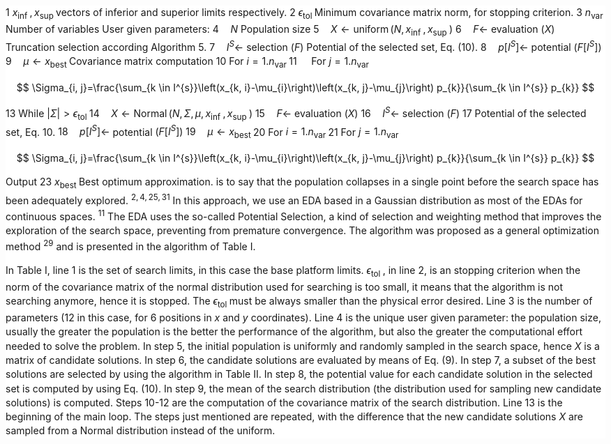 1
$x_{\text {inf }}, x_{\text {sup }}$ vectors of inferior and superior limits respectively.
2
$\epsilon_{\text {tol }}$ Minimum covariance matrix norm, for stopping criterion.
3
$n_{\text {var }}$ Number of variables
User given parameters:
$4 \quad N$ Population size
$5 \quad X \leftarrow \operatorname{uniform}\left(N, x_{\text {inf }}, x_{\text {sup }}\right)$
$6 \quad F \leftarrow$ evaluation $(X)$
Truncation selection according Algorithm 5.
$7 \quad I^{S} \leftarrow$ selection $(F)$
Potential of the selected set, Eq. (10).
$8 \quad p\left[I^{S}\right] \leftarrow$ potential $\left(F\left[I^{S}\right]\right)$
$9 \quad \mu \leftarrow x_{\text {best }}$
Covariance matrix computation
10 For $i=1 . n_{\text {var }}$
$11 \quad$ For $j=1 . n_{\text {var }}$

$$
\Sigma_{i, j}=\frac{\sum_{k \in I^{s}}\left(x_{k, i}-\mu_{i}\right)\left(x_{k, j}-\mu_{j}\right) p_{k}}{\sum_{k \in I^{s}} p_{k}}
$$

13 While $|\Sigma|>\epsilon_{\text {tol }}$
$14 \quad X \leftarrow \operatorname{Normal}\left(N, \Sigma, \mu, x_{\text {inf }}, x_{\text {sup }}\right)$
$15 \quad F \leftarrow$ evaluation $(X)$
$16 \quad I^{S} \leftarrow$ selection $(F)$
17 Potential of the selected set, Eq. 10.
$18 \quad p\left[I^{S}\right] \leftarrow$ potential $\left(F\left[I^{S}\right]\right)$
$19 \quad \mu \leftarrow x_{\text {best }}$
20 For $i=1 . n_{\text {var }}$
21 For $j=1 . n_{\text {var }}$

$$
\Sigma_{i, j}=\frac{\sum_{k \in I^{s}}\left(x_{k, i}-\mu_{i}\right)\left(x_{k, j}-\mu_{j}\right) p_{k}}{\sum_{k \in I^{s}} p_{k}}
$$

Output
23
$x_{\text {best }}$ Best optimum approximation.
is to say that the population collapses in a single point before the search space has been adequately explored. ${ }^{2,4,25,31}$ In this approach, we use an EDA based in a Gaussian distribution as most of the EDAs for continuous spaces. ${ }^{11}$ The EDA uses the so-called Potential Selection, a kind of selection and weighting method that improves the exploration of the search space, preventing from premature convergence. The algorithm was proposed as a general optimization method ${ }^{29}$ and is presented in the algorithm of Table I.

In Table I, line 1 is the set of search limits, in this case the base platform limits. $\epsilon_{\text {tol }}$, in line 2, is an stopping criterion when the norm of the covariance matrix of the normal distribution used for searching is too small, it means that the algorithm is not searching anymore, hence it is stopped. The $\epsilon_{\text {tol }}$ must be always smaller than the physical error desired. Line 3 is the number of parameters (12 in this case, for 6 positions in $x$ and $y$ coordinates). Line 4 is the unique user given parameter: the population size, usually the greater the population is the better the performance of the algorithm, but also the greater the computational effort needed to solve the problem. In step 5, the initial population is uniformly and randomly sampled in the search space, hence $X$ is a matrix of candidate solutions. In step 6, the candidate solutions are evaluated by means of Eq. (9). In step 7, a subset of the best solutions are selected by using the algorithm in Table II. In step 8, the potential value for each candidate solution in the selected set is computed by using Eq. (10). In step 9, the mean of the search distribution (the distribution used for sampling new candidate solutions) is computed. Steps 10-12 are the computation of the covariance matrix of the search distribution. Line 13 is the beginning of the main loop. The steps just mentioned are repeated, with the difference that the new candidate solutions $X$ are sampled from a Normal distribution instead of the uniform.

[^0]:    * Corresponding author. E-mail: euhernandezm@ipn.mx